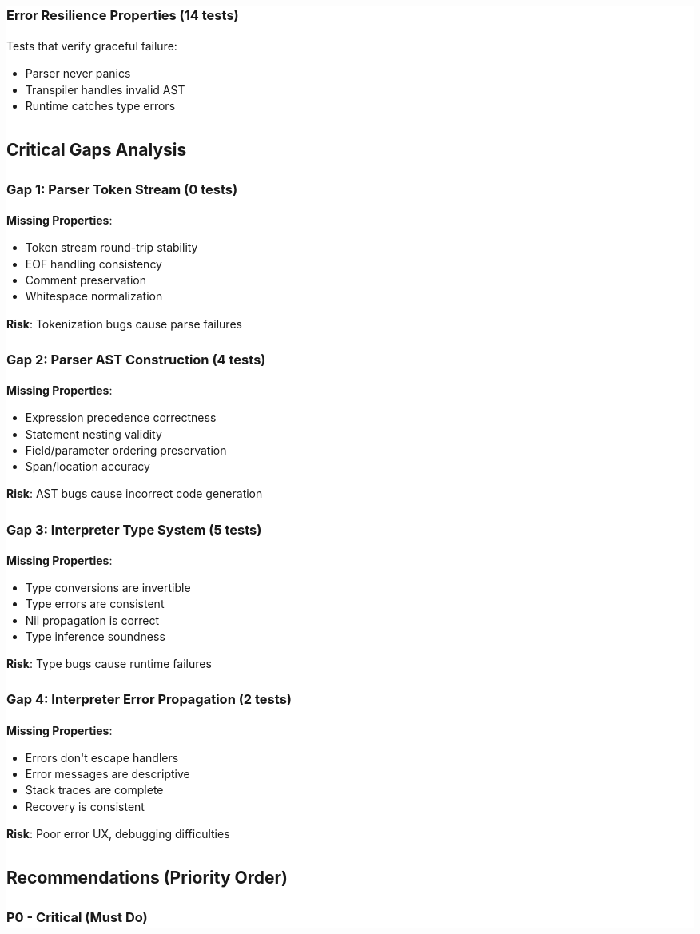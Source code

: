 ### Error Resilience Properties (14 tests)

Tests that verify graceful failure:
- Parser never panics
- Transpiler handles invalid AST
- Runtime catches type errors

## Critical Gaps Analysis

### Gap 1: Parser Token Stream (0 tests)

**Missing Properties**:
- Token stream round-trip stability
- EOF handling consistency
- Comment preservation
- Whitespace normalization

**Risk**: Tokenization bugs cause parse failures

### Gap 2: Parser AST Construction (4 tests)

**Missing Properties**:
- Expression precedence correctness
- Statement nesting validity
- Field/parameter ordering preservation
- Span/location accuracy

**Risk**: AST bugs cause incorrect code generation

### Gap 3: Interpreter Type System (5 tests)

**Missing Properties**:
- Type conversions are invertible
- Type errors are consistent
- Nil propagation is correct
- Type inference soundness

**Risk**: Type bugs cause runtime failures

### Gap 4: Interpreter Error Propagation (2 tests)

**Missing Properties**:
- Errors don't escape handlers
- Error messages are descriptive
- Stack traces are complete
- Recovery is consistent

**Risk**: Poor error UX, debugging difficulties

## Recommendations (Priority Order)

### P0 - Critical (Must Do)
